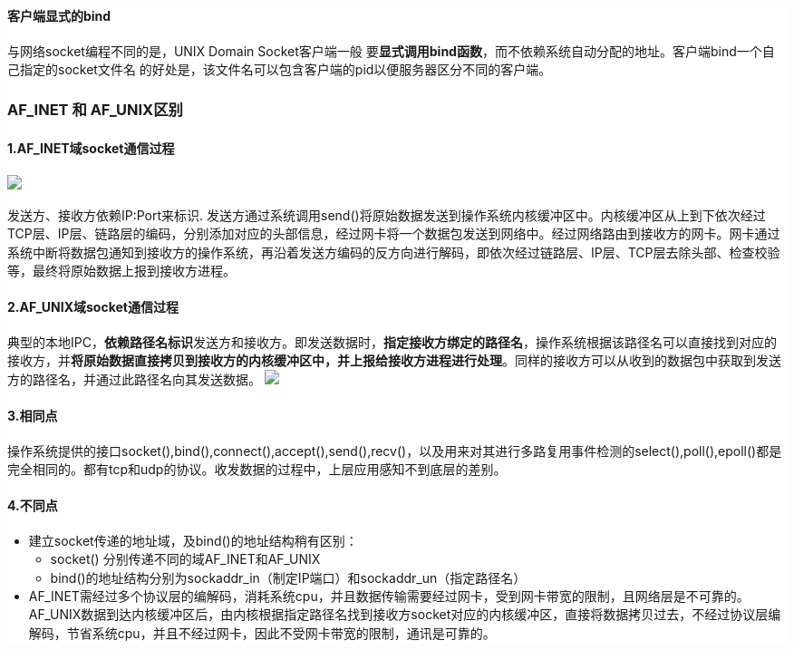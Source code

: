 #### 客户端显式的bind
与网络socket编程不同的是，UNIX Domain Socket客户端一般
要**显式调用bind函数**，而不依赖系统自动分配的地址。客户端bind一个自己指定的socket文件名
的好处是，该文件名可以包含客户端的pid以便服务器区分不同的客户端。


### AF_INET 和 AF_UNIX区别
#### 1.AF_INET域socket通信过程
![](https://sxm-upload.oss-cn-beijing.aliyuncs.com/imgs/25741395-5427-4821-a08d-f93c0385791b.png)

发送方、接收方依赖IP:Port来标识.
发送方通过系统调用send()将原始数据发送到操作系统内核缓冲区中。内核缓冲区从上到下依次经过TCP层、IP层、链路层的编码，分别添加对应的头部信息，经过网卡将一个数据包发送到网络中。经过网络路由到接收方的网卡。网卡通过系统中断将数据包通知到接收方的操作系统，再沿着发送方编码的反方向进行解码，即依次经过链路层、IP层、TCP层去除头部、检查校验等，最终将原始数据上报到接收方进程。
#### 2.AF_UNIX域socket通信过程
典型的本地IPC，**依赖路径名标识**发送方和接收方。即发送数据时，**指定接收方绑定的路径名**，操作系统根据该路径名可以直接找到对应的接收方，并**将原始数据直接拷贝到接收方的内核缓冲区中，并上报给接收方进程进行处理**。同样的接收方可以从收到的数据包中获取到发送方的路径名，并通过此路径名向其发送数据。
![](https://sxm-upload.oss-cn-beijing.aliyuncs.com/imgs/dd236489-47d7-4656-9e54-c21265c58da9.jpg)
#### 3.相同点
操作系统提供的接口socket(),bind(),connect(),accept(),send(),recv()，以及用来对其进行多路复用事件检测的select(),poll(),epoll()都是完全相同的。都有tcp和udp的协议。收发数据的过程中，上层应用感知不到底层的差别。
#### 4.不同点
* 建立socket传递的地址域，及bind()的地址结构稍有区别：
    + socket() 分别传递不同的域AF_INET和AF_UNIX
    + bind()的地址结构分别为sockaddr_in（制定IP端口）和sockaddr_un（指定路径名）
* AF_INET需经过多个协议层的编解码，消耗系统cpu，并且数据传输需要经过网卡，受到网卡带宽的限制，且网络层是不可靠的。
AF_UNIX数据到达内核缓冲区后，由内核根据指定路径名找到接收方socket对应的内核缓冲区，直接将数据拷贝过去，不经过协议层编解码，节省系统cpu，并且不经过网卡，因此不受网卡带宽的限制，通讯是可靠的。




